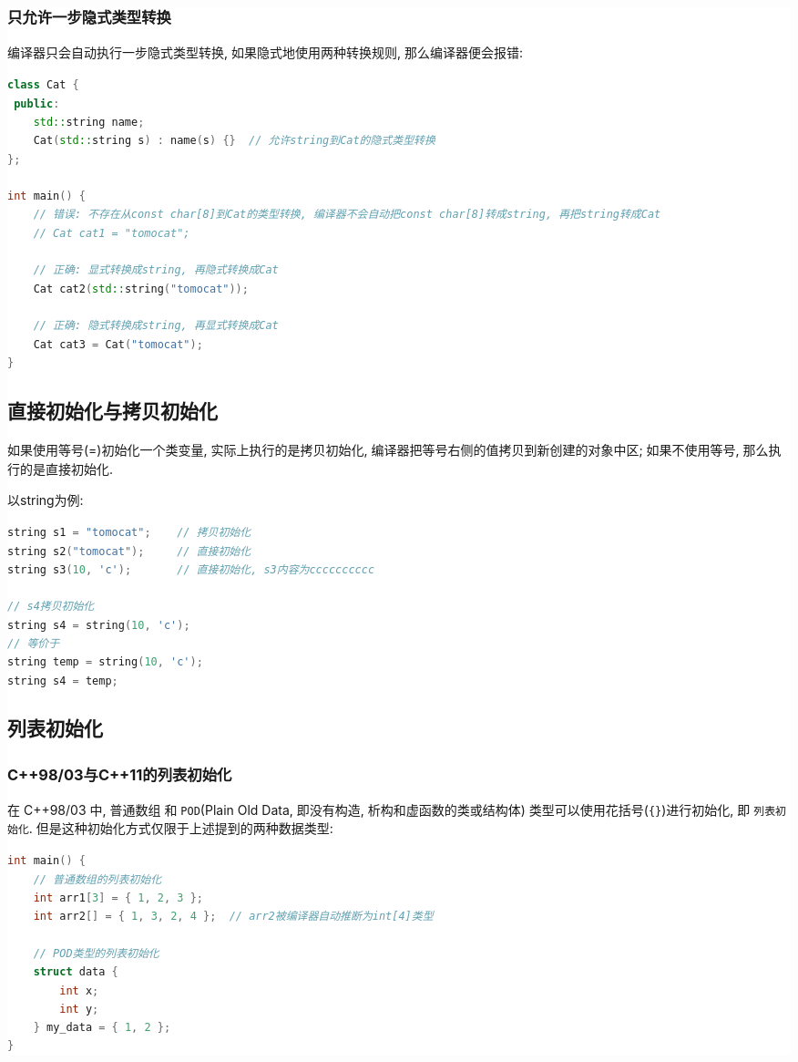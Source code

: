### 只允许一步隐式类型转换

编译器只会自动执行一步隐式类型转换,
如果隐式地使用两种转换规则, 那么编译器便会报错:

```cpp
class Cat {
 public:
    std::string name;
    Cat(std::string s) : name(s) {}  // 允许string到Cat的隐式类型转换
};
​
int main() {
    // 错误: 不存在从const char[8]到Cat的类型转换, 编译器不会自动把const char[8]转成string, 再把string转成Cat
    // Cat cat1 = "tomocat";
​
    // 正确: 显式转换成string, 再隐式转换成Cat
    Cat cat2(std::string("tomocat"));
​
    // 正确: 隐式转换成string, 再显式转换成Cat
    Cat cat3 = Cat("tomocat");
}
```

## 直接初始化与拷贝初始化

如果使用等号(=)初始化一个类变量, 实际上执行的是拷贝初始化,
编译器把等号右侧的值拷贝到新创建的对象中区;
如果不使用等号, 那么执行的是直接初始化.

以string为例:

```cpp
string s1 = "tomocat";    // 拷贝初始化
string s2("tomocat");     // 直接初始化
string s3(10, 'c');       // 直接初始化, s3内容为cccccccccc
​
// s4拷贝初始化
string s4 = string(10, 'c');
// 等价于
string temp = string(10, 'c');
string s4 = temp;
```

## 列表初始化

### C++98/03与C++11的列表初始化

在 C++98/03 中, 普通数组 和 `POD`(Plain Old Data, 即没有构造, 析构和虚函数的类或结构体)
类型可以使用花括号(`{}`)进行初始化, 即 `列表初始化`.
但是这种初始化方式仅限于上述提到的两种数据类型:

```cpp
int main() {
    // 普通数组的列表初始化
    int arr1[3] = { 1, 2, 3 };
    int arr2[] = { 1, 3, 2, 4 };  // arr2被编译器自动推断为int[4]类型

    // POD类型的列表初始化
    struct data {
        int x;
        int y;
    } my_data = { 1, 2 };
}
```
